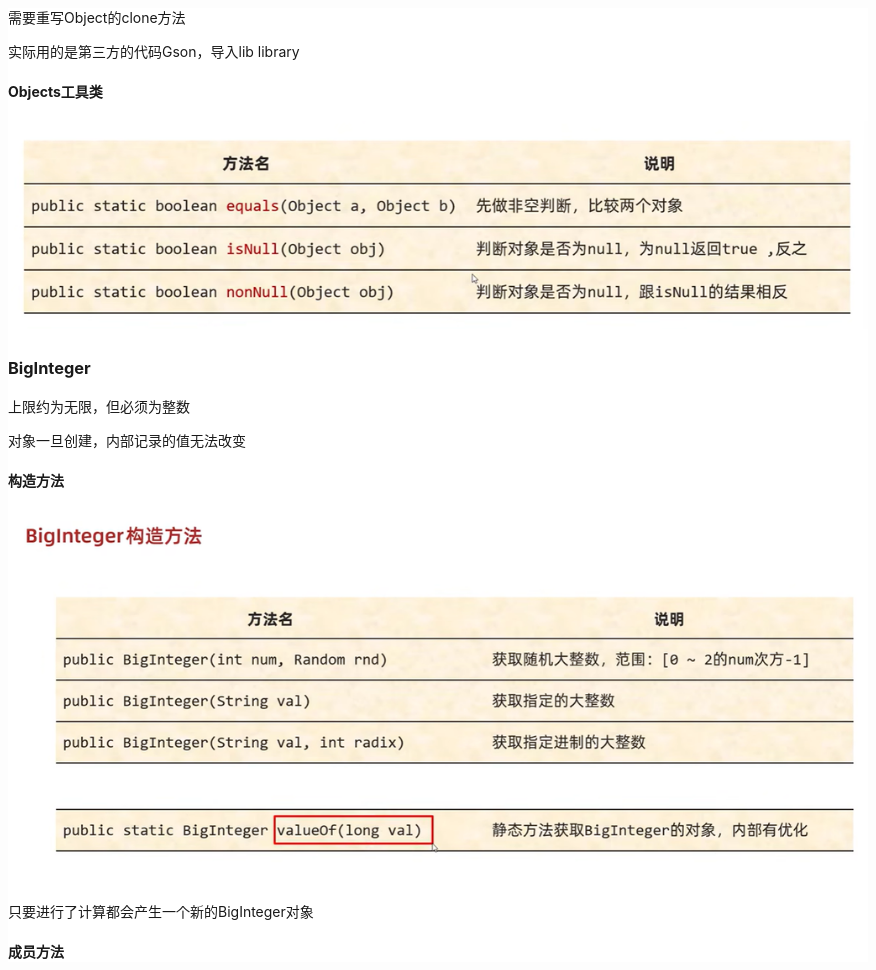 需要重写Object的clone方法

实际用的是第三方的代码Gson，导入lib library

#### Objects工具类

![image-20231010152340504](Images/image-20231010152340504.png)



### BigInteger

上限约为无限，但必须为整数

对象一旦创建，内部记录的值无法改变

#### 构造方法

![image-20231010154741175](Images/image-20231010154741175.png)

只要进行了计算都会产生一个新的BigInteger对象

#### 成员方法
